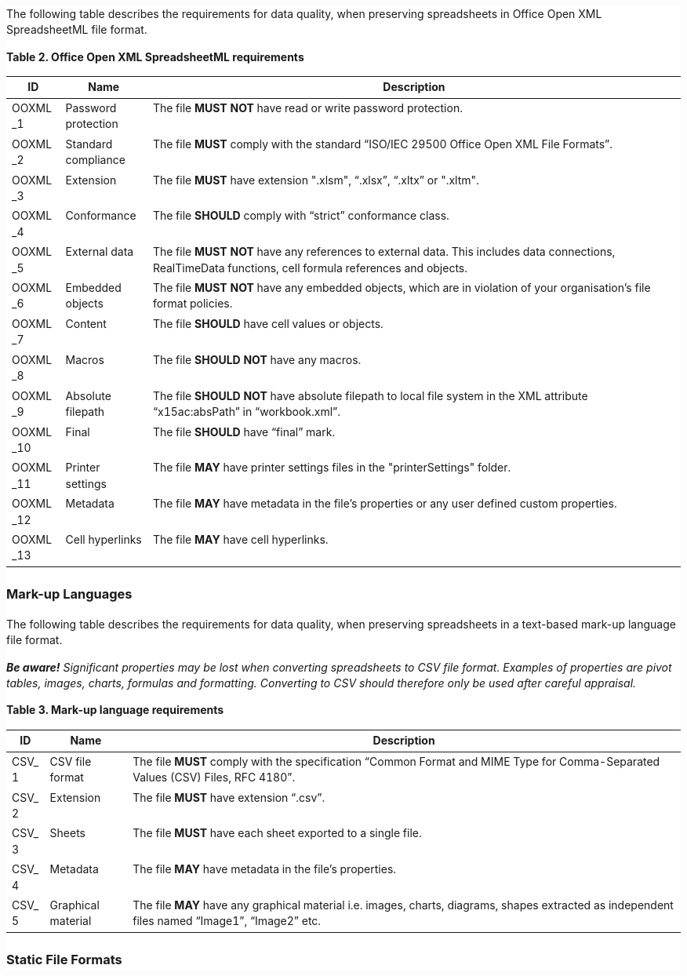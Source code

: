 The following table describes the requirements for data quality, when preserving spreadsheets in Office Open XML SpreadsheetML file format.

**Table 2. Office Open XML SpreadsheetML requirements**

| ID | Name | Description |
| --- | --- | --- |
| OOXML_1 | Password protection | The file **MUST NOT** have read or write password protection. |
| OOXML_2 | Standard compliance | The file **MUST** comply with the standard “ISO/IEC 29500 Office Open XML File Formats”. |
| OOXML_3 | Extension | The file **MUST** have extension ".xlsm", “.xlsx”, “.xltx” or ".xltm". |
| OOXML_4 | Conformance | The file **SHOULD** comply with “strict” conformance class. |
| OOXML_5 | External data | The file **MUST NOT** have any references to external data. This includes data connections, RealTimeData functions, cell formula references and objects. |
| OOXML_6 | Embedded objects | The file **MUST NOT** have any embedded objects, which are in violation of your organisation’s file format policies. |
| OOXML_7 | Content | The file **SHOULD** have cell values or objects. |
| OOXML_8 | Macros | The file **SHOULD NOT** have any macros. |
| OOXML_9 | Absolute filepath | The file **SHOULD NOT** have absolute filepath to local file system in the XML attribute “x15ac:absPath” in “workbook.xml”. |
| OOXML_10 | Final | The file **SHOULD** have “final” mark. |
| OOXML_11 | Printer settings | The file **MAY** have printer settings files in the "printerSettings" folder. |
| OOXML_12 | Metadata | The file **MAY** have metadata in the file’s properties or any user defined custom properties. |
| OOXML_13 | Cell hyperlinks | The file **MAY** have cell hyperlinks. |

### Mark-up Languages

The following table describes the requirements for data quality, when preserving spreadsheets in a text-based mark-up language file format.

***Be aware!***
*Significant properties may be lost when converting spreadsheets to CSV file format. Examples of properties are pivot tables, images, charts, formulas and formatting. Converting to CSV should therefore only be used after careful appraisal.*

**Table 3. Mark-up language requirements**

| ID | Name | Description |
| --- | --- | --- |
| CSV_1 | CSV file format | The file **MUST** comply with the specification “Common Format and MIME Type for Comma-Separated Values (CSV) Files, RFC 4180”. |
| CSV_2 | Extension | The file **MUST** have extension “.csv”. |
| CSV_3 | Sheets | The file **MUST** have each sheet exported to a single file. |
| CSV_4 | Metadata | The file **MAY** have metadata in the file’s properties. |
| CSV_5 | Graphical material | The file **MAY** have any graphical material i.e. images, charts, diagrams, shapes extracted as independent files named “Image1”, “Image2” etc. |

### Static File Formats
